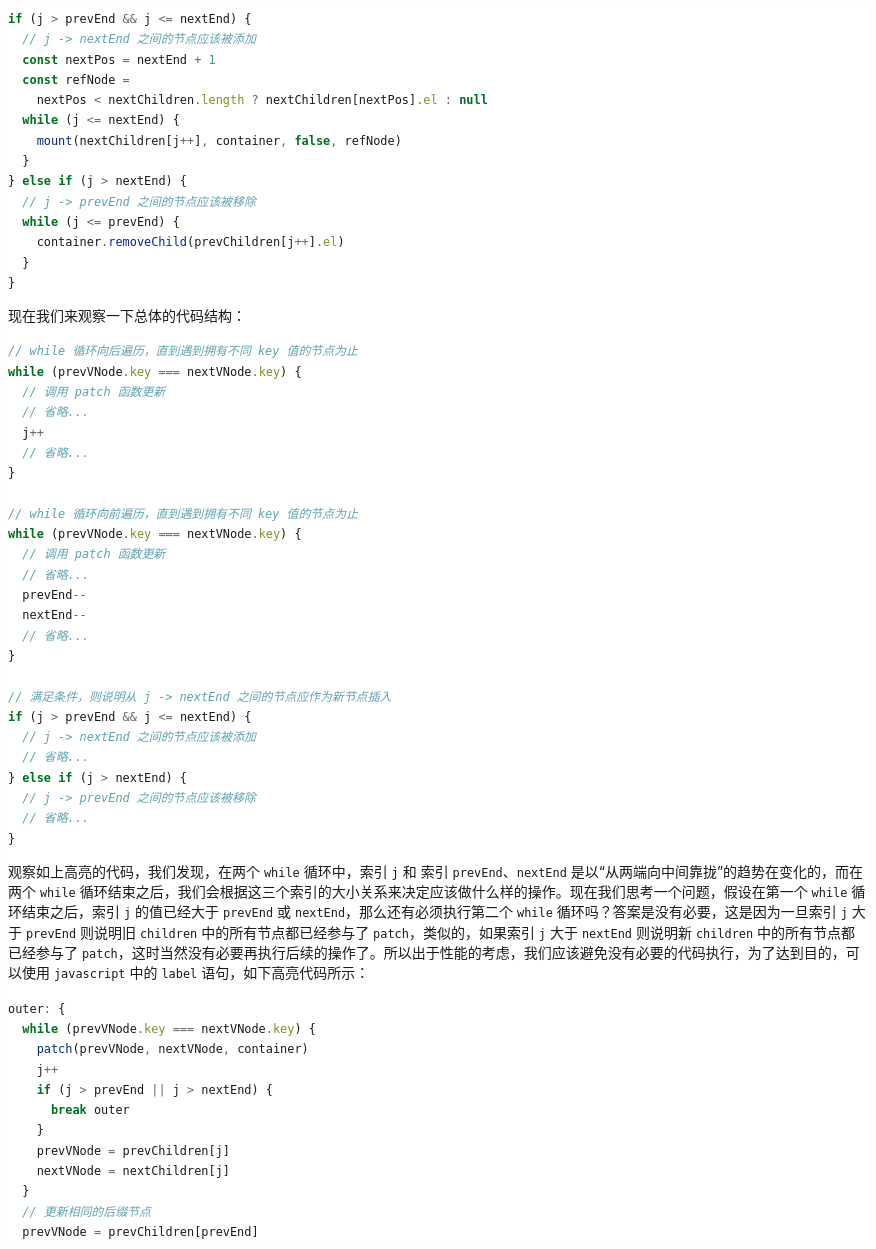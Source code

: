 ```js {9-13}
if (j > prevEnd && j <= nextEnd) {
  // j -> nextEnd 之间的节点应该被添加
  const nextPos = nextEnd + 1
  const refNode =
    nextPos < nextChildren.length ? nextChildren[nextPos].el : null
  while (j <= nextEnd) {
    mount(nextChildren[j++], container, false, refNode)
  }
} else if (j > nextEnd) {
  // j -> prevEnd 之间的节点应该被移除
  while (j <= prevEnd) {
    container.removeChild(prevChildren[j++].el)
  }
}
```

现在我们来观察一下总体的代码结构：

```js {5,13-14,19,22}
// while 循环向后遍历，直到遇到拥有不同 key 值的节点为止
while (prevVNode.key === nextVNode.key) {
  // 调用 patch 函数更新
  // 省略...
  j++
  // 省略...
}

// while 循环向前遍历，直到遇到拥有不同 key 值的节点为止
while (prevVNode.key === nextVNode.key) {
  // 调用 patch 函数更新
  // 省略...
  prevEnd--
  nextEnd--
  // 省略...
}

// 满足条件，则说明从 j -> nextEnd 之间的节点应作为新节点插入
if (j > prevEnd && j <= nextEnd) {
  // j -> nextEnd 之间的节点应该被添加
  // 省略...
} else if (j > nextEnd) {
  // j -> prevEnd 之间的节点应该被移除
  // 省略...
}
```

观察如上高亮的代码，我们发现，在两个 `while` 循环中，索引 `j` 和 索引 `prevEnd`、`nextEnd` 是以“从两端向中间靠拢”的趋势在变化的，而在两个 `while` 循环结束之后，我们会根据这三个索引的大小关系来决定应该做什么样的操作。现在我们思考一个问题，假设在第一个 `while` 循环结束之后，索引 `j` 的值已经大于 `prevEnd` 或 `nextEnd`，那么还有必须执行第二个 `while` 循环吗？答案是没有必要，这是因为一旦索引 `j` 大于 `prevEnd` 则说明旧 `children` 中的所有节点都已经参与了 `patch`，类似的，如果索引 `j` 大于 `nextEnd` 则说明新 `children` 中的所有节点都已经参与了 `patch`，这时当然没有必要再执行后续的操作了。所以出于性能的考虑，我们应该避免没有必要的代码执行，为了达到目的，可以使用 `javascript` 中的 `label` 语句，如下高亮代码所示：

```js {1,5-7,18-20}
outer: {
  while (prevVNode.key === nextVNode.key) {
    patch(prevVNode, nextVNode, container)
    j++
    if (j > prevEnd || j > nextEnd) {
      break outer
    }
    prevVNode = prevChildren[j]
    nextVNode = nextChildren[j]
  }
  // 更新相同的后缀节点
  prevVNode = prevChildren[prevEnd]
```